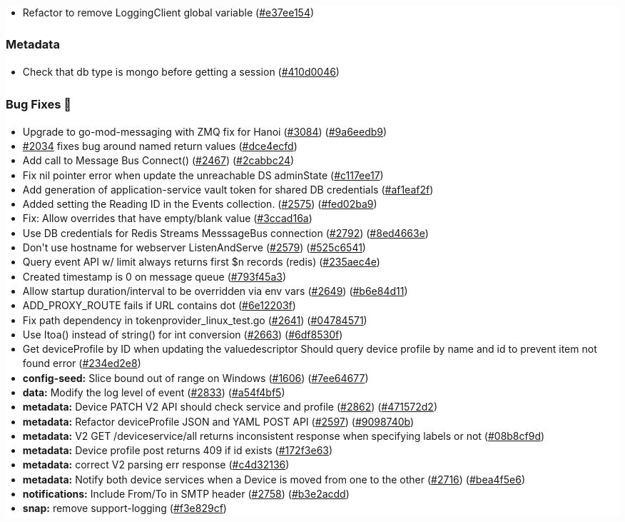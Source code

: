 - Refactor to remove LoggingClient global variable ([#e37ee154](https://github.com/edgexfoundry/edgex-go/commits/e37ee154))
### Metadata
- Check that db type is mongo before getting a session ([#410d0046](https://github.com/edgexfoundry/edgex-go/commits/410d0046))
### Bug Fixes 🐛
- Upgrade to go-mod-messaging with ZMQ fix for Hanoi ([#3084](https://github.com/edgexfoundry/edgex-go/issues/3084)) ([#9a6eedb9](https://github.com/edgexfoundry/edgex-go/commits/9a6eedb9))
- [#2034](https://github.com/edgexfoundry/edgex-go/issues/2034) fixes bug around named return values ([#dce4ecfd](https://github.com/edgexfoundry/edgex-go/commits/dce4ecfd))
- Add call to  Message Bus Connect() ([#2467](https://github.com/edgexfoundry/edgex-go/issues/2467)) ([#2cabbc24](https://github.com/edgexfoundry/edgex-go/commits/2cabbc24))
- Fix nil pointer error when update the unreachable DS adminState ([#c117ee17](https://github.com/edgexfoundry/edgex-go/commits/c117ee17))
- Add generation of application-service vault token for shared DB credentials ([#af1eaf2f](https://github.com/edgexfoundry/edgex-go/commits/af1eaf2f))
- Added setting the Reading ID in the Events collection. ([#2575](https://github.com/edgexfoundry/edgex-go/issues/2575)) ([#fed02ba9](https://github.com/edgexfoundry/edgex-go/commits/fed02ba9))
- Fix: Allow overrides that have empty/blank value ([#3ccad16a](https://github.com/edgexfoundry/edgex-go/commits/3ccad16a))
- Use DB credentials for Redis Streams MesssageBus connection ([#2792](https://github.com/edgexfoundry/edgex-go/issues/2792)) ([#8ed4663e](https://github.com/edgexfoundry/edgex-go/commits/8ed4663e))
- Don't use hostname for webserver ListenAndServe ([#2579](https://github.com/edgexfoundry/edgex-go/issues/2579)) ([#525c6541](https://github.com/edgexfoundry/edgex-go/commits/525c6541))
- Query event API w/ limit always returns first $n records (redis) ([#235aec4e](https://github.com/edgexfoundry/edgex-go/commits/235aec4e))
- Created timestamp is 0 on message queue ([#793f45a3](https://github.com/edgexfoundry/edgex-go/commits/793f45a3))
- Allow startup duration/interval to be overridden via env vars ([#2649](https://github.com/edgexfoundry/edgex-go/issues/2649)) ([#b6e84d11](https://github.com/edgexfoundry/edgex-go/commits/b6e84d11))
- ADD_PROXY_ROUTE fails if URL contains dot ([#6e12203f](https://github.com/edgexfoundry/edgex-go/commits/6e12203f))
- Fix path dependency in tokenprovider_linux_test.go ([#2641](https://github.com/edgexfoundry/edgex-go/issues/2641)) ([#04784571](https://github.com/edgexfoundry/edgex-go/commits/04784571))
- Use Itoa() instead of string() for int conversion ([#2663](https://github.com/edgexfoundry/edgex-go/issues/2663)) ([#6df8530f](https://github.com/edgexfoundry/edgex-go/commits/6df8530f))
- Get deviceProfile by ID when updating the valuedescriptor Should query device profile by name and id to prevent item not found error ([#234ed2e8](https://github.com/edgexfoundry/edgex-go/commits/234ed2e8))
- **config-seed:** Slice bound out of range on Windows ([#1606](https://github.com/edgexfoundry/edgex-go/issues/1606)) ([#7ee64677](https://github.com/edgexfoundry/edgex-go/commits/7ee64677))
- **data:** Modify the log level of event ([#2833](https://github.com/edgexfoundry/edgex-go/issues/2833)) ([#a54f4bf5](https://github.com/edgexfoundry/edgex-go/commits/a54f4bf5))
- **metadata:** Device PATCH V2 API should check service and profile ([#2862](https://github.com/edgexfoundry/edgex-go/issues/2862)) ([#471572d2](https://github.com/edgexfoundry/edgex-go/commits/471572d2))
- **metadata:** Refactor deviceProfile JSON and YAML POST API ([#2597](https://github.com/edgexfoundry/edgex-go/issues/2597)) ([#9098740b](https://github.com/edgexfoundry/edgex-go/commits/9098740b))
- **metadata:** V2 GET /deviceservice/all returns inconsistent response when specifying labels or not ([#08b8cf9d](https://github.com/edgexfoundry/edgex-go/commits/08b8cf9d))
- **metadata:** Device profile post returns 409 if id exists ([#172f3e63](https://github.com/edgexfoundry/edgex-go/commits/172f3e63))
- **metadata:** correct V2 parsing err response ([#c4d32136](https://github.com/edgexfoundry/edgex-go/commits/c4d32136))
- **metadata:** Notify both device services when a Device is moved from one to the other ([#2716](https://github.com/edgexfoundry/edgex-go/issues/2716)) ([#bea4f5e6](https://github.com/edgexfoundry/edgex-go/commits/bea4f5e6))
- **notifications:** Include From/To in SMTP header ([#2758](https://github.com/edgexfoundry/edgex-go/issues/2758)) ([#b3e2acdd](https://github.com/edgexfoundry/edgex-go/commits/b3e2acdd))
- **snap:** remove support-logging ([#f3e829cf](https://github.com/edgexfoundry/edgex-go/commits/f3e829cf))